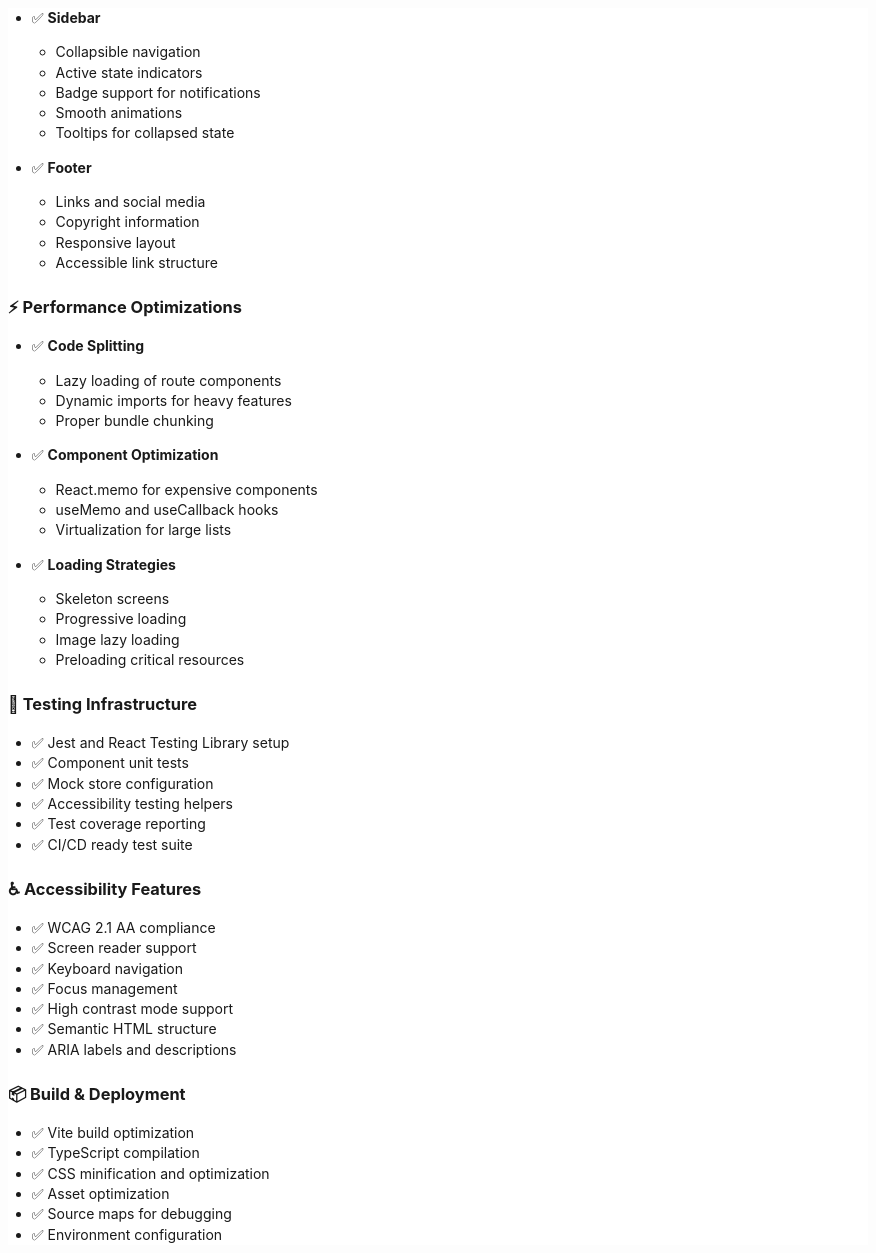 - ✅ **Sidebar**
  - Collapsible navigation
  - Active state indicators
  - Badge support for notifications
  - Smooth animations
  - Tooltips for collapsed state
  
- ✅ **Footer**
  - Links and social media
  - Copyright information
  - Responsive layout
  - Accessible link structure

### ⚡ **Performance Optimizations**
- ✅ **Code Splitting**
  - Lazy loading of route components
  - Dynamic imports for heavy features
  - Proper bundle chunking
  
- ✅ **Component Optimization**
  - React.memo for expensive components
  - useMemo and useCallback hooks
  - Virtualization for large lists
  
- ✅ **Loading Strategies**
  - Skeleton screens
  - Progressive loading
  - Image lazy loading
  - Preloading critical resources

### 🧪 **Testing Infrastructure**
- ✅ Jest and React Testing Library setup
- ✅ Component unit tests
- ✅ Mock store configuration
- ✅ Accessibility testing helpers
- ✅ Test coverage reporting
- ✅ CI/CD ready test suite

### ♿ **Accessibility Features**
- ✅ WCAG 2.1 AA compliance
- ✅ Screen reader support
- ✅ Keyboard navigation
- ✅ Focus management
- ✅ High contrast mode support
- ✅ Semantic HTML structure
- ✅ ARIA labels and descriptions

### 📦 **Build & Deployment**
- ✅ Vite build optimization
- ✅ TypeScript compilation
- ✅ CSS minification and optimization
- ✅ Asset optimization
- ✅ Source maps for debugging
- ✅ Environment configuration
